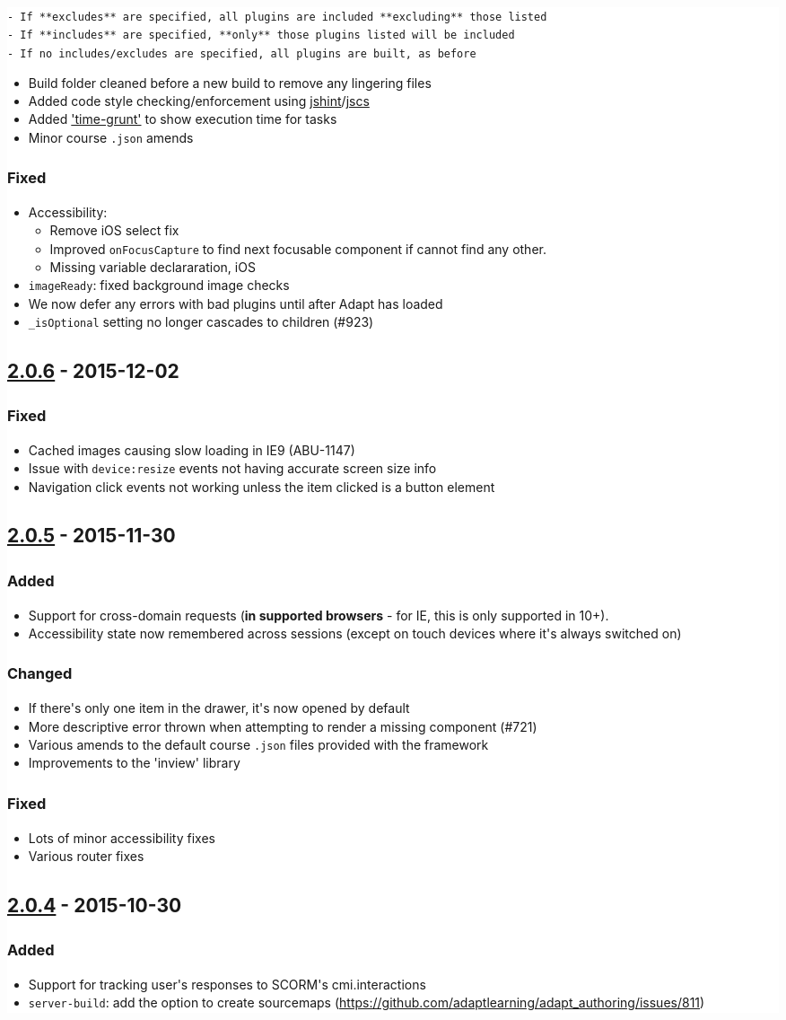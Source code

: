     - If **excludes** are specified, all plugins are included **excluding** those listed
    - If **includes** are specified, **only** those plugins listed will be included
    - If no includes/excludes are specified, all plugins are built, as before
  - Build folder cleaned before a new build to remove any lingering files
  - Added code style checking/enforcement using [jshint](https://github.com/gruntjs/grunt-contrib-jshint)/[jscs](https://github.com/jscs-dev/grunt-jscs)
  - Added ['time-grunt'](https://github.com/sindresorhus/time-grunt) to show execution time for tasks
- Minor course `.json` amends

### Fixed
- Accessibility:
  - Remove iOS select fix
  - Improved `onFocusCapture` to find next focusable component if cannot find any other.
  - Missing variable declararation, iOS
- `imageReady`: fixed background image checks
- We now defer any errors with bad plugins until after Adapt has loaded
- `_isOptional` setting no longer cascades to children (#923)


## [2.0.6] - 2015-12-02

### Fixed
- Cached images causing slow loading in IE9 (ABU-1147)
- Issue with `device:resize` events not having accurate screen size info
- Navigation click events not working unless the item clicked is a button element


## [2.0.5] - 2015-11-30

### Added
- Support for cross-domain requests (**in supported browsers** - for IE, this is only supported in 10+).
- Accessibility state now remembered across sessions (except on touch devices where it's always switched on)

### Changed
- If there's only one item in the drawer, it's now opened by default
- More descriptive error thrown when attempting to render a missing component (#721)
- Various amends to the default course `.json` files provided with the framework
- Improvements to the 'inview' library

### Fixed
- Lots of minor accessibility fixes
- Various router fixes


## [2.0.4] - 2015-10-30

### Added
- Support for tracking user's responses to SCORM's cmi.interactions
- `server-build`: add the option to create sourcemaps (https://github.com/adaptlearning/adapt_authoring/issues/811)


[5.2.0]: https://github.com/adaptlearning/adapt_framework/compare/v5.1.0...v5.2.0
[5.1.0]: https://github.com/adaptlearning/adapt_framework/compare/v5.0.0...v5.1.0
[5.0.0]: https://github.com/adaptlearning/adapt_framework/compare/v4.4.1...v5.0.0
[4.4.1]: https://github.com/adaptlearning/adapt_framework/compare/v4.4.0...v4.4.1
[4.4.0]: https://github.com/adaptlearning/adapt_framework/compare/v4.3.0...v4.4.0
[4.3.0]: https://github.com/adaptlearning/adapt_framework/compare/v4.2.0...v4.3.0
[4.2.0]: https://github.com/adaptlearning/adapt_framework/compare/v4.1.1...v4.2.0
[4.1.1]: https://github.com/adaptlearning/adapt_framework/compare/v4.1.0...v4.1.1
[4.1.0]: https://github.com/adaptlearning/adapt_framework/compare/v4.0.1...v4.1.0
[4.0.1]: https://github.com/adaptlearning/adapt_framework/compare/v4.0.0...v4.0.1
[4.0.0]: https://github.com/adaptlearning/adapt_framework/compare/v3.5.0...v4.0.0
[3.5.0]: https://github.com/adaptlearning/adapt_framework/compare/v3.4.0...v3.5.0
[3.4.0]: https://github.com/adaptlearning/adapt_framework/compare/v3.3.0...v3.4.0
[3.3.0]: https://github.com/adaptlearning/adapt_framework/compare/v3.2.2...v3.3.0
[3.2.2]: https://github.com/adaptlearning/adapt_framework/compare/v3.2.1...v3.2.2
[3.2.1]: https://github.com/adaptlearning/adapt_framework/compare/v3.2.0...v3.2.1
[3.2.0]: https://github.com/adaptlearning/adapt_framework/compare/v3.1.0...v3.2.0
[3.1.0]: https://github.com/adaptlearning/adapt_framework/compare/v3.0.0...v3.1.0
[3.0.0]: https://github.com/adaptlearning/adapt_framework/compare/v2.2.0...v3.0.0
[2.2.0]: https://github.com/adaptlearning/adapt_framework/compare/v2.1.3...v2.2.0
[2.1.3]: https://github.com/adaptlearning/adapt_framework/compare/v2.1.2...v2.1.3
[2.1.2]: https://github.com/adaptlearning/adapt_framework/compare/v2.1.1...v2.1.2
[2.1.1]: https://github.com/adaptlearning/adapt_framework/compare/v2.1.0...v2.1.1
[2.1.0]: https://github.com/adaptlearning/adapt_framework/compare/v2.0.19...v2.1.0
[2.0.19]: https://github.com/adaptlearning/adapt_framework/compare/v2.0.18...v2.0.19
[2.0.18]: https://github.com/adaptlearning/adapt_framework/compare/v2.0.17...v2.0.18
[2.0.17]: https://github.com/adaptlearning/adapt_framework/compare/v2.0.16...v2.0.17
[2.0.16]: https://github.com/adaptlearning/adapt_framework/compare/v2.0.15...v2.0.16
[2.0.15]: https://github.com/adaptlearning/adapt_framework/compare/v2.0.14...v2.0.15
[2.0.14]: https://github.com/adaptlearning/adapt_framework/compare/v2.0.13...v2.0.14
[2.0.13]: https://github.com/adaptlearning/adapt_framework/compare/v2.0.12...v2.0.13
[2.0.12]: https://github.com/adaptlearning/adapt_framework/compare/v2.0.11...v2.0.12
[2.0.11]: https://github.com/adaptlearning/adapt_framework/compare/v2.0.10...v2.0.11
[2.0.10]: https://github.com/adaptlearning/adapt_framework/compare/v2.0.9...v2.0.10
[2.0.9]: https://github.com/adaptlearning/adapt_framework/compare/v2.0.8...v2.0.9
[2.0.8]: https://github.com/adaptlearning/adapt_framework/compare/v2.0.7...v2.0.8
[2.0.7]: https://github.com/adaptlearning/adapt_framework/compare/v2.0.6...v2.0.7
[2.0.6]: https://github.com/adaptlearning/adapt_framework/compare/v2.0.5...v2.0.6
[2.0.5]: https://github.com/adaptlearning/adapt_framework/compare/v2.0.4...v2.0.5
[2.0.4]: https://github.com/adaptlearning/adapt_framework/compare/v2.0.3...v2.0.4
[2.0.3]: https://github.com/adaptlearning/adapt_framework/compare/v2.0.2...v2.0.3
[2.0.2]: https://github.com/adaptlearning/adapt_framework/compare/v2.0.1...v2.0.2
[2.0.1]: https://github.com/adaptlearning/adapt_framework/compare/v2.0.0...v2.0.1
[2.0.0]: https://github.com/adaptlearning/adapt_framework/compare/v1.1.3...v2.0.0
[1.1.3]: https://github.com/adaptlearning/adapt_framework/compare/v1.1.2...v1.1.3
[1.1.2]: https://github.com/adaptlearning/adapt_framework/compare/v1.1.1...v1.1.2
[1.1.1]: https://github.com/adaptlearning/adapt_framework/compare/v1.1.0...v1.1.1
[1.1.0]: https://github.com/adaptlearning/adapt_framework/compare/v1.0.0...v1.1.0
[1.0.0]: https://github.com/adaptlearning/adapt_framework/tree/v1.0.0